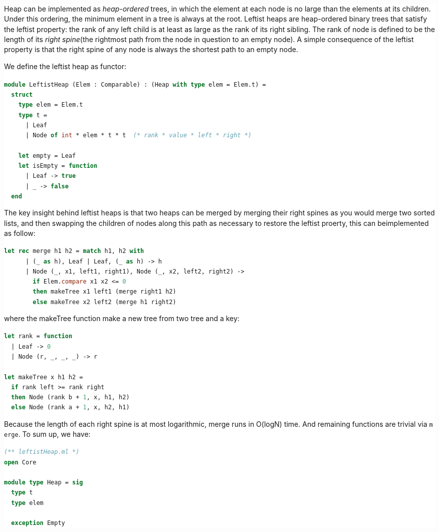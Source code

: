 ```ocaml
```
Heap can be implemented as _heap-ordered_ trees, in which the element at each node is no large than the elements at its
children. Under this ordering, the minimum element in a tree is always at the root. Leftist heaps are heap-ordered binary
trees that satisfy the leftist property: the rank of any left child is at least as large as the rank of its right sibling.
The rank of node is defined to be the length of its _right spine_(the rightmost path from the node in question to an empty
node). A simple consequence of the leftist property is that the right spine of any node is always the shortest path to 
an empty node.

We define the leftist heap as functor:
```ocaml
module LeftistHeap (Elem : Comparable) : (Heap with type elem = Elem.t) = 
  struct
    type elem = Elem.t
    type t = 
      | Leaf
      | Node of int * elem * t * t  (* rank * value * left * right *)
                
    let empty = Leaf
    let isEmpty = function
      | Leaf -> true
      | _ -> false
  end
```

The key insight behind leftist heaps is that two heaps can be merged by merging their right spines as you would merge 
two sorted lists, and then swapping the children of nodes along this path as necessary to restore the leftist proerty,
this can beimplemented as follow:
```ocaml
let rec merge h1 h2 = match h1, h2 with
      | (_ as h), Leaf | Leaf, (_ as h) -> h
      | Node (_, x1, left1, right1), Node (_, x2, left2, right2) ->
        if Elem.compare x1 x2 <= 0
        then makeTree x1 left1 (merge right1 h2)
        else makeTree x2 left2 (merge h1 right2)
```
where the makeTree function make a new tree from two tree and a key:
```ocaml
let rank = function
  | Leaf -> 0
  | Node (r, _, _, _) -> r

let makeTree x h1 h2 = 
  if rank left >= rank right
  then Node (rank b + 1, x, h1, h2)
  else Node (rank a + 1, x, h2, h1)
```
Because the length of each right spine is at most logarithmic, merge runs in O(logN) time. And remaining functions are
trivial via `merge`. To sum up, we have:
```ocaml
(** leftistHeap.ml *)
open Core

module type Heap = sig
  type t
  type elem
  
  exception Empty
```